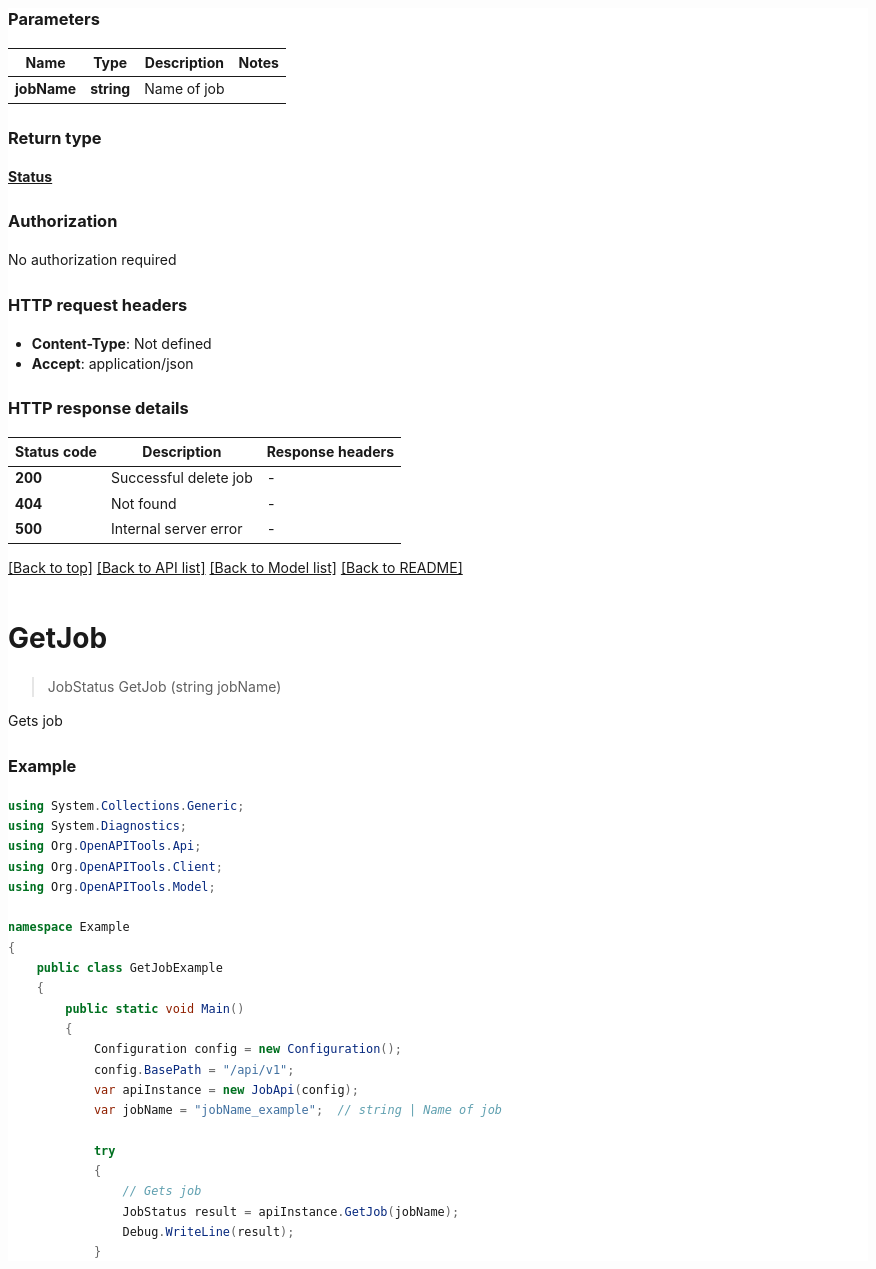 
### Parameters

| Name | Type | Description | Notes |
|------|------|-------------|-------|
| **jobName** | **string** | Name of job |  |

### Return type

[**Status**](Status.md)

### Authorization

No authorization required

### HTTP request headers

 - **Content-Type**: Not defined
 - **Accept**: application/json


### HTTP response details
| Status code | Description | Response headers |
|-------------|-------------|------------------|
| **200** | Successful delete job |  -  |
| **404** | Not found |  -  |
| **500** | Internal server error |  -  |

[[Back to top]](#) [[Back to API list]](../README.md#documentation-for-api-endpoints) [[Back to Model list]](../README.md#documentation-for-models) [[Back to README]](../README.md)

<a id="getjob"></a>
# **GetJob**
> JobStatus GetJob (string jobName)

Gets job

### Example
```csharp
using System.Collections.Generic;
using System.Diagnostics;
using Org.OpenAPITools.Api;
using Org.OpenAPITools.Client;
using Org.OpenAPITools.Model;

namespace Example
{
    public class GetJobExample
    {
        public static void Main()
        {
            Configuration config = new Configuration();
            config.BasePath = "/api/v1";
            var apiInstance = new JobApi(config);
            var jobName = "jobName_example";  // string | Name of job

            try
            {
                // Gets job
                JobStatus result = apiInstance.GetJob(jobName);
                Debug.WriteLine(result);
            }
```